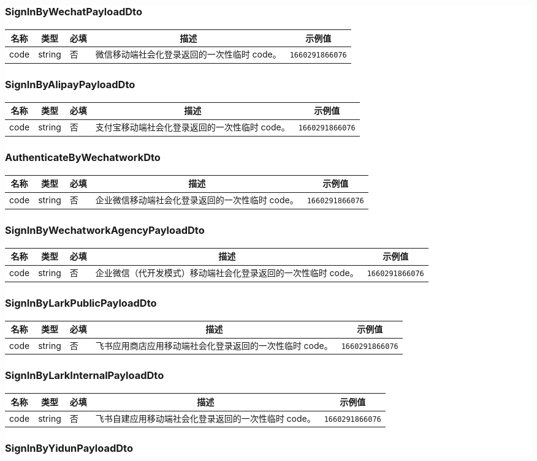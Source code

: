 
### <a id="SignInByWechatPayloadDto"></a> SignInByWechatPayloadDto

| 名称 | 类型 | 必填 | 描述 | 示例值 |
| ---- |  ---- | ---- | ---- | ---- |
| code | string | 否 | 微信移动端社会化登录返回的一次性临时 code。  |  `1660291866076` |


### <a id="SignInByAlipayPayloadDto"></a> SignInByAlipayPayloadDto

| 名称 | 类型 | 必填 | 描述 | 示例值 |
| ---- |  ---- | ---- | ---- | ---- |
| code | string | 否 | 支付宝移动端社会化登录返回的一次性临时 code。  |  `1660291866076` |


### <a id="AuthenticateByWechatworkDto"></a> AuthenticateByWechatworkDto

| 名称 | 类型 | 必填 | 描述 | 示例值 |
| ---- |  ---- | ---- | ---- | ---- |
| code | string | 否 | 企业微信移动端社会化登录返回的一次性临时 code。  |  `1660291866076` |


### <a id="SignInByWechatworkAgencyPayloadDto"></a> SignInByWechatworkAgencyPayloadDto

| 名称 | 类型 | 必填 | 描述 | 示例值 |
| ---- |  ---- | ---- | ---- | ---- |
| code | string | 否 | 企业微信（代开发模式）移动端社会化登录返回的一次性临时 code。  |  `1660291866076` |


### <a id="SignInByLarkPublicPayloadDto"></a> SignInByLarkPublicPayloadDto

| 名称 | 类型 | 必填 | 描述 | 示例值 |
| ---- |  ---- | ---- | ---- | ---- |
| code | string | 否 | 飞书应用商店应用移动端社会化登录返回的一次性临时 code。  |  `1660291866076` |


### <a id="SignInByLarkInternalPayloadDto"></a> SignInByLarkInternalPayloadDto

| 名称 | 类型 | 必填 | 描述 | 示例值 |
| ---- |  ---- | ---- | ---- | ---- |
| code | string | 否 | 飞书自建应用移动端社会化登录返回的一次性临时 code。  |  `1660291866076` |


### <a id="SignInByYidunPayloadDto"></a> SignInByYidunPayloadDto
